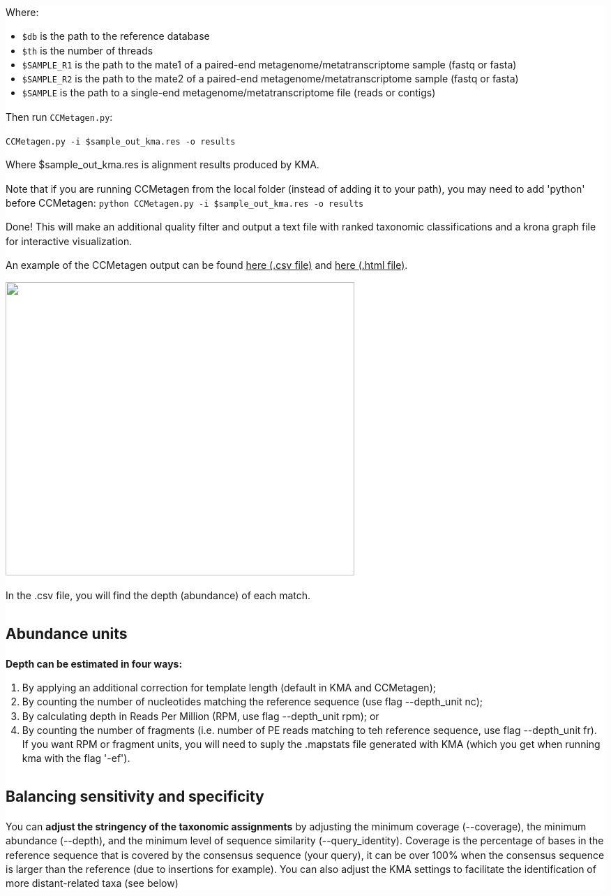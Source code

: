 Where:

- `$db` is the path to the reference database
- `$th` is the number of threads
- `$SAMPLE_R1` is the path to the mate1 of a paired-end metagenome/metatranscriptome sample (fastq or fasta)
- `$SAMPLE_R2` is the path to the mate2 of a paired-end metagenome/metatranscriptome sample (fastq or fasta)
- `$SAMPLE` is the path to a single-end metagenome/metatranscriptome file (reads or contigs)

Then run `CCMetagen.py`:

```
CCMetagen.py -i $sample_out_kma.res -o results
```

Where $sample_out_kma.res is alignment results produced by KMA.

Note that if you are running CCMetagen from the local folder (instead of adding it to your path), you may need to add 'python' before CCMetagen: `python CCMetagen.py -i $sample_out_kma.res -o results`

Done! This will make an additional quality filter and output a text file with ranked taxonomic classifications and a krona graph file for interactive visualization.

An example of the CCMetagen output can be found [here (.csv file)](https://github.com/vrmarcelino/CCMetagen/blob/master/docs/tutorial/figs_tutorial/Turnstone_Temperate_Flu_Ng.res.csv) and [here (.html file)](https://htmlpreview.github.io/?https://github.com/vrmarcelino/CCMetagen/blob/master/docs/tutorial/figs_tutorial/Turnstone_Temperate_Flu_Ng.res.html).

<img src=docs/tutorial/figs_tutorial/krona_photo.png width="500" height="419.64">

In the .csv file, you will find the depth (abundance) of each match.

## Abundance units

**Depth can be estimated in four ways:** 

1. By applying an additional correction for template length (default in KMA and CCMetagen);
2. By counting the number of nucleotides matching the reference sequence (use flag --depth_unit nc);
3. By calculating depth in Reads Per Million (RPM, use flag --depth_unit rpm); or
4. By counting the number of fragments (i.e. number of PE reads matching to teh reference sequence, use flag --depth_unit fr). If you want RPM or fragment units, you will need to suply the .mapstats file generated with KMA (which you get when running kma with the flag '-ef').


## Balancing sensitivity and specificity

You can **adjust the stringency of the taxonomic assignments** by adjusting the minimum coverage (--coverage), the minimum abundance (--depth), and the minimum level of sequence similarity (--query_identity). Coverage is the percentage of bases in the reference sequence that is covered by the consensus sequence (your query), it can be over 100% when the consensus sequence is larger than the reference (due to insertions for example). You can also adjust the KMA settings to facilitate the identification of more distant-related taxa (see below)
